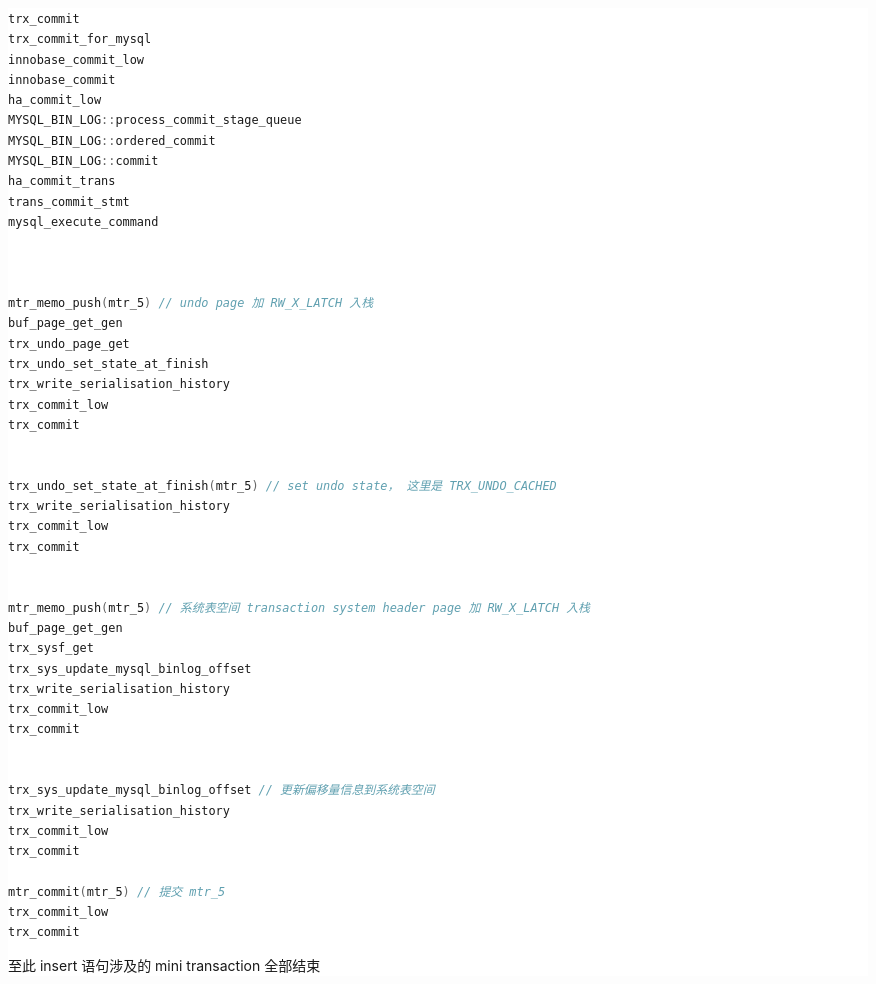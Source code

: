 ```cpp
trx_commit
trx_commit_for_mysql
innobase_commit_low
innobase_commit
ha_commit_low
MYSQL_BIN_LOG::process_commit_stage_queue
MYSQL_BIN_LOG::ordered_commit
MYSQL_BIN_LOG::commit
ha_commit_trans
trans_commit_stmt
mysql_execute_command



mtr_memo_push(mtr_5) // undo page 加 RW_X_LATCH 入栈
buf_page_get_gen
trx_undo_page_get
trx_undo_set_state_at_finish
trx_write_serialisation_history
trx_commit_low
trx_commit


trx_undo_set_state_at_finish(mtr_5) // set undo state， 这里是 TRX_UNDO_CACHED
trx_write_serialisation_history
trx_commit_low
trx_commit


mtr_memo_push(mtr_5) // 系统表空间 transaction system header page 加 RW_X_LATCH 入栈
buf_page_get_gen
trx_sysf_get
trx_sys_update_mysql_binlog_offset
trx_write_serialisation_history
trx_commit_low
trx_commit


trx_sys_update_mysql_binlog_offset // 更新偏移量信息到系统表空间
trx_write_serialisation_history
trx_commit_low
trx_commit

mtr_commit(mtr_5) // 提交 mtr_5
trx_commit_low
trx_commit

```

至此 insert 语句涉及的 mini transaction 全部结束  
